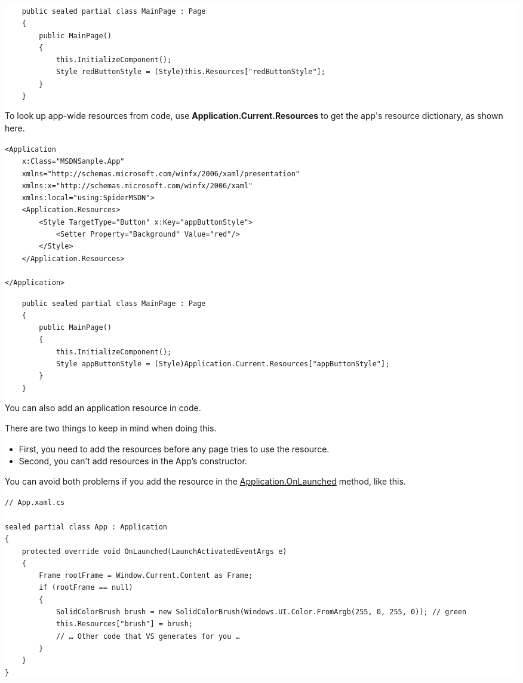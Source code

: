 ```CSharp
    public sealed partial class MainPage : Page
    {
        public MainPage()
        {
            this.InitializeComponent();
            Style redButtonStyle = (Style)this.Resources["redButtonStyle"];
        }
    }
```

To look up app-wide resources from code, use **Application.Current.Resources** to get the app's resource dictionary, as shown here.

```XAML
<Application
    x:Class="MSDNSample.App"
    xmlns="http://schemas.microsoft.com/winfx/2006/xaml/presentation"
    xmlns:x="http://schemas.microsoft.com/winfx/2006/xaml"
    xmlns:local="using:SpiderMSDN">
    <Application.Resources>
        <Style TargetType="Button" x:Key="appButtonStyle">
            <Setter Property="Background" Value="red"/>
        </Style>
    </Application.Resources>

</Application>
```

```CSharp
    public sealed partial class MainPage : Page
    {
        public MainPage()
        {
            this.InitializeComponent();
            Style appButtonStyle = (Style)Application.Current.Resources["appButtonStyle"];
        }
    }
```

You can also add an application resource in code.

There are two things to keep in mind when doing this.

-   First, you need to add the resources before any page tries to use the resource.
-   Second, you can’t add resources in the App’s constructor.

You can avoid both problems if you add the resource in the [Application.OnLaunched](https://docs.microsoft.com/uwp/api/windows.ui.xaml.application.onlaunched) method, like this.

```CSharp
// App.xaml.cs
    
sealed partial class App : Application
{
    protected override void OnLaunched(LaunchActivatedEventArgs e)
    {
        Frame rootFrame = Window.Current.Content as Frame;
        if (rootFrame == null)
        {
            SolidColorBrush brush = new SolidColorBrush(Windows.UI.Color.FromArgb(255, 0, 255, 0)); // green
            this.Resources["brush"] = brush;
            // … Other code that VS generates for you …
        }
    }
}
```
